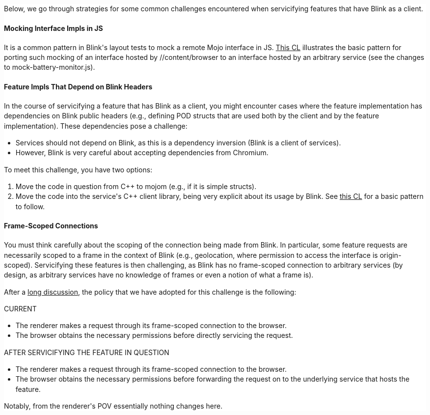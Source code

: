 Below, we go through strategies for some common challenges encountered when
servicifying features that have Blink as a client.

#### Mocking Interface Impls in JS
It is a common pattern in Blink's layout tests to mock a remote Mojo interface
in JS. [This CL](https://codereview.chromium.org/2643713002) illustrates the
basic pattern for porting such mocking of an interface hosted by
//content/browser to an interface hosted by an arbitrary service (see the
changes to mock-battery-monitor.js).

#### Feature Impls That Depend on Blink Headers
In the course of servicifying a feature that has Blink as a client, you might
encounter cases where the feature implementation has dependencies on Blink
public headers (e.g., defining POD structs that are used both by the client and
by the feature implementation). These dependencies pose a challenge:

- Services should not depend on Blink, as this is a dependency inversion (Blink 
is a client of services).
- However, Blink is very careful about accepting dependencies from Chromium.

To meet this challenge, you have two options:

1. Move the code in question from C++ to mojom (e.g., if it is simple structs).
2. Move the code into the service's C++ client library, being very explicit 
   about its usage by Blink. See [this CL](https://codereview.chromium.org/2415083002) for a basic pattern to follow.

#### Frame-Scoped Connections
You must think carefully about the scoping of the connection being made
from Blink. In particular, some feature requests are necessarily scoped to a
frame in the context of Blink (e.g., geolocation, where permission to access the
interface is origin-scoped). Servicifying these features is then challenging, as
Blink has no frame-scoped connection to arbitrary services (by design, as
arbitrary services have no knowledge of frames or even a notion of what a frame
is).

After a [long
discussion](https://groups.google.com/a/chromium.org/forum/#!topic/services-dev/CSnDUjthAuw),
the policy that we have adopted for this challenge is the following:

CURRENT

- The renderer makes a request through its frame-scoped connection to the
  browser.
- The browser obtains the necessary permissions before directly servicing the
  request.

AFTER SERVICIFYING THE FEATURE IN QUESTION

- The renderer makes a request through its frame-scoped connection to the
  browser.
- The browser obtains the necessary permissions before forwarding the
  request on to the underlying service that hosts the feature.

Notably, from the renderer's POV essentially nothing changes here.
